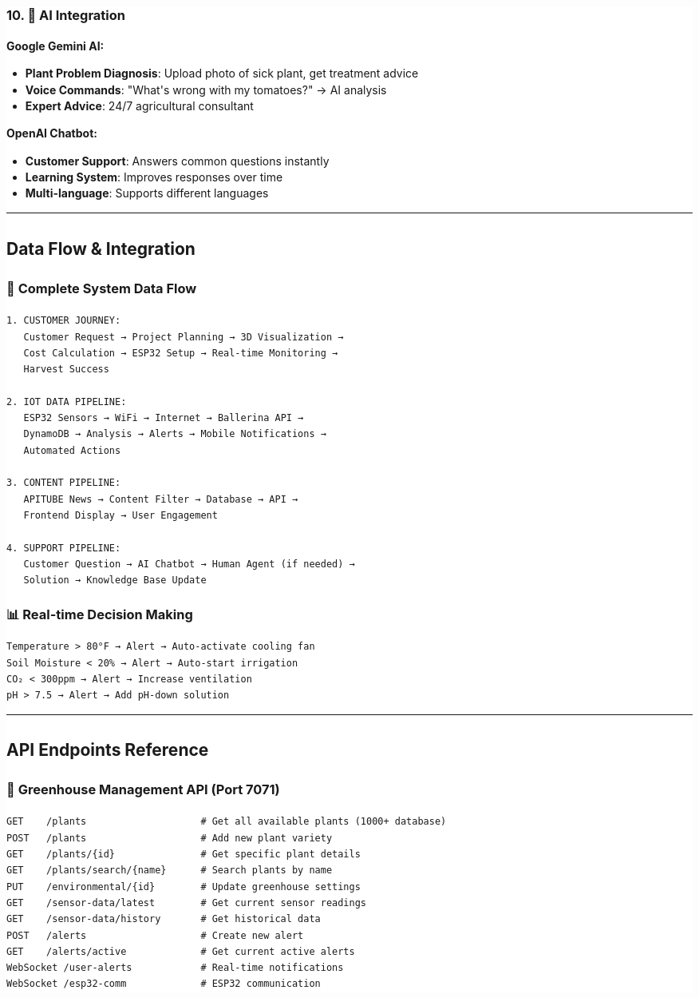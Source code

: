 ### 10. 🤖 **AI Integration**

**Google Gemini AI:**
- **Plant Problem Diagnosis**: Upload photo of sick plant, get treatment advice
- **Voice Commands**: "What's wrong with my tomatoes?" → AI analysis
- **Expert Advice**: 24/7 agricultural consultant

**OpenAI Chatbot:**
- **Customer Support**: Answers common questions instantly
- **Learning System**: Improves responses over time
- **Multi-language**: Supports different languages

---

## Data Flow & Integration

### 🔄 **Complete System Data Flow**

```
1. CUSTOMER JOURNEY:
   Customer Request → Project Planning → 3D Visualization → 
   Cost Calculation → ESP32 Setup → Real-time Monitoring → 
   Harvest Success

2. IOT DATA PIPELINE:
   ESP32 Sensors → WiFi → Internet → Ballerina API → 
   DynamoDB → Analysis → Alerts → Mobile Notifications → 
   Automated Actions

3. CONTENT PIPELINE:
   APITUBE News → Content Filter → Database → API → 
   Frontend Display → User Engagement

4. SUPPORT PIPELINE:
   Customer Question → AI Chatbot → Human Agent (if needed) → 
   Solution → Knowledge Base Update
```

### 📊 **Real-time Decision Making**

```
Temperature > 80°F → Alert → Auto-activate cooling fan
Soil Moisture < 20% → Alert → Auto-start irrigation
CO₂ < 300ppm → Alert → Increase ventilation
pH > 7.5 → Alert → Add pH-down solution
```

---

## API Endpoints Reference

### 🌱 **Greenhouse Management API (Port 7071)**
```http
GET    /plants                    # Get all available plants (1000+ database)
POST   /plants                    # Add new plant variety
GET    /plants/{id}               # Get specific plant details
GET    /plants/search/{name}      # Search plants by name
PUT    /environmental/{id}        # Update greenhouse settings
GET    /sensor-data/latest        # Get current sensor readings
GET    /sensor-data/history       # Get historical data
POST   /alerts                    # Create new alert
GET    /alerts/active             # Get current active alerts
WebSocket /user-alerts            # Real-time notifications
WebSocket /esp32-comm             # ESP32 communication
```
